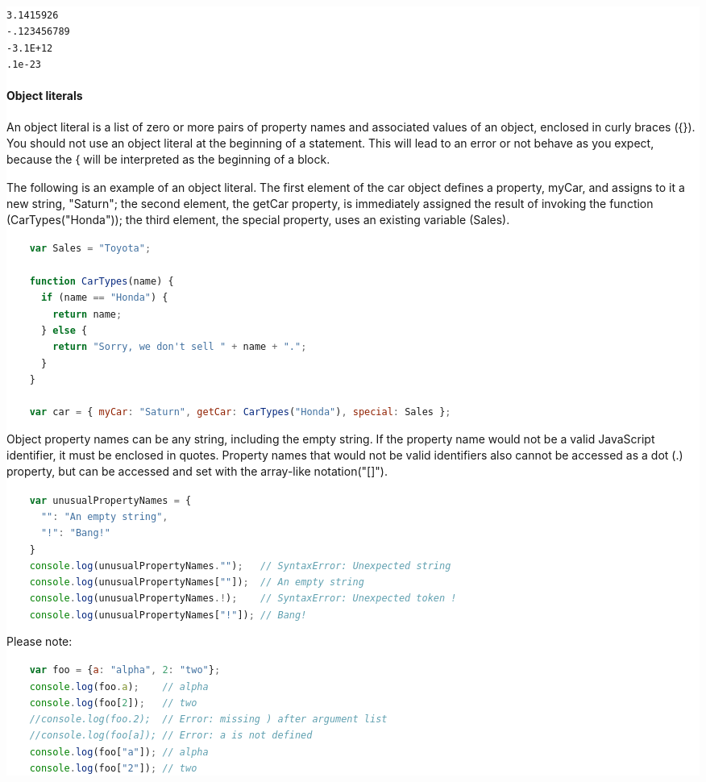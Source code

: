     3.1415926
    -.123456789
    -3.1E+12
    .1e-23

#### Object literals

An object literal is a list of zero or more pairs of property names and associated values of an object, enclosed in curly braces ({}). You should not use an object literal at the beginning of a statement. This will lead to an error or not behave as you expect, because the { will be interpreted as the beginning of a block.

The following is an example of an object literal. The first element of the car object defines a property, myCar, and assigns to it a new string, "Saturn"; the second element, the getCar property, is immediately assigned the result of invoking the function (CarTypes("Honda")); the third element, the special property, uses an existing variable (Sales).

```javascript
    var Sales = "Toyota";

    function CarTypes(name) {
      if (name == "Honda") {
        return name;
      } else {
        return "Sorry, we don't sell " + name + ".";
      }
    }

    var car = { myCar: "Saturn", getCar: CarTypes("Honda"), special: Sales };
```

Object property names can be any string, including the empty string. If the property name would not be a valid JavaScript identifier, it must be enclosed in quotes. Property names that would not be valid identifiers also cannot be accessed as a dot (.) property, but can be accessed and set with the array-like notation("[]").

```javascript
    var unusualPropertyNames = {
      "": "An empty string",
      "!": "Bang!"
    }
    console.log(unusualPropertyNames."");   // SyntaxError: Unexpected string
    console.log(unusualPropertyNames[""]);  // An empty string
    console.log(unusualPropertyNames.!);    // SyntaxError: Unexpected token !
    console.log(unusualPropertyNames["!"]); // Bang!
```

Please note:

```javascript
    var foo = {a: "alpha", 2: "two"};
    console.log(foo.a);    // alpha
    console.log(foo[2]);   // two
    //console.log(foo.2);  // Error: missing ) after argument list
    //console.log(foo[a]); // Error: a is not defined
    console.log(foo["a"]); // alpha
    console.log(foo["2"]); // two
```
